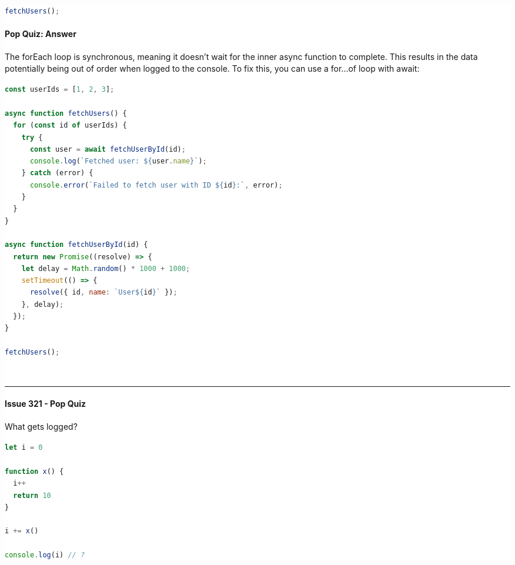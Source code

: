 ```js
fetchUsers();
```

#### Pop Quiz: Answer

The forEach loop is synchronous, meaning it doesn’t wait for the inner async function to complete. This results in the data potentially being out of order when logged to the console. To fix this, you can use a for...of loop with await:

```js
const userIds = [1, 2, 3];

async function fetchUsers() {
  for (const id of userIds) {
    try {
      const user = await fetchUserById(id);
      console.log(`Fetched user: ${user.name}`);
    } catch (error) {
      console.error(`Failed to fetch user with ID ${id}:`, error);
    }
  }
}

async function fetchUserById(id) {
  return new Promise((resolve) => {
    let delay = Math.random() * 1000 + 1000;
    setTimeout(() => {
      resolve({ id, name: `User${id}` });
    }, delay);
  });
}

fetchUsers();
```

<br />
<hr />

#### Issue 321 - Pop Quiz

What gets logged?

```js
let i = 0

function x() {
  i++
  return 10
}

i += x()

console.log(i) // ?
```

